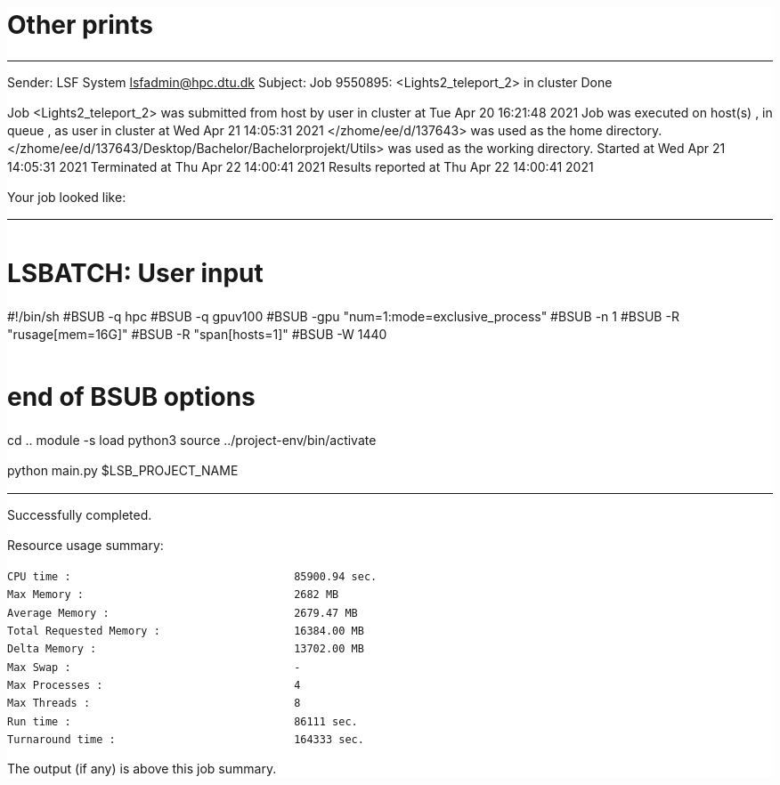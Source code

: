 
# Other prints


------------------------------------------------------------
Sender: LSF System <lsfadmin@hpc.dtu.dk>
Subject: Job 9550895: <Lights2_teleport_2> in cluster <dcc> Done

Job <Lights2_teleport_2> was submitted from host <n-62-30-4> by user <s183905> in cluster <dcc> at Tue Apr 20 16:21:48 2021
Job was executed on host(s) <n-62-20-12>, in queue <gpuv100>, as user <s183905> in cluster <dcc> at Wed Apr 21 14:05:31 2021
</zhome/ee/d/137643> was used as the home directory.
</zhome/ee/d/137643/Desktop/Bachelor/Bachelorprojekt/Utils> was used as the working directory.
Started at Wed Apr 21 14:05:31 2021
Terminated at Thu Apr 22 14:00:41 2021
Results reported at Thu Apr 22 14:00:41 2021

Your job looked like:

------------------------------------------------------------
# LSBATCH: User input
#!/bin/sh
#BSUB -q hpc
#BSUB -q gpuv100
#BSUB -gpu "num=1:mode=exclusive_process"
#BSUB -n 1
#BSUB -R "rusage[mem=16G]"
#BSUB -R "span[hosts=1]"
#BSUB -W 1440
# end of BSUB options
cd ..
module -s load python3
source ../project-env/bin/activate

python main.py $LSB_PROJECT_NAME


------------------------------------------------------------

Successfully completed.

Resource usage summary:

    CPU time :                                   85900.94 sec.
    Max Memory :                                 2682 MB
    Average Memory :                             2679.47 MB
    Total Requested Memory :                     16384.00 MB
    Delta Memory :                               13702.00 MB
    Max Swap :                                   -
    Max Processes :                              4
    Max Threads :                                8
    Run time :                                   86111 sec.
    Turnaround time :                            164333 sec.

The output (if any) is above this job summary.

